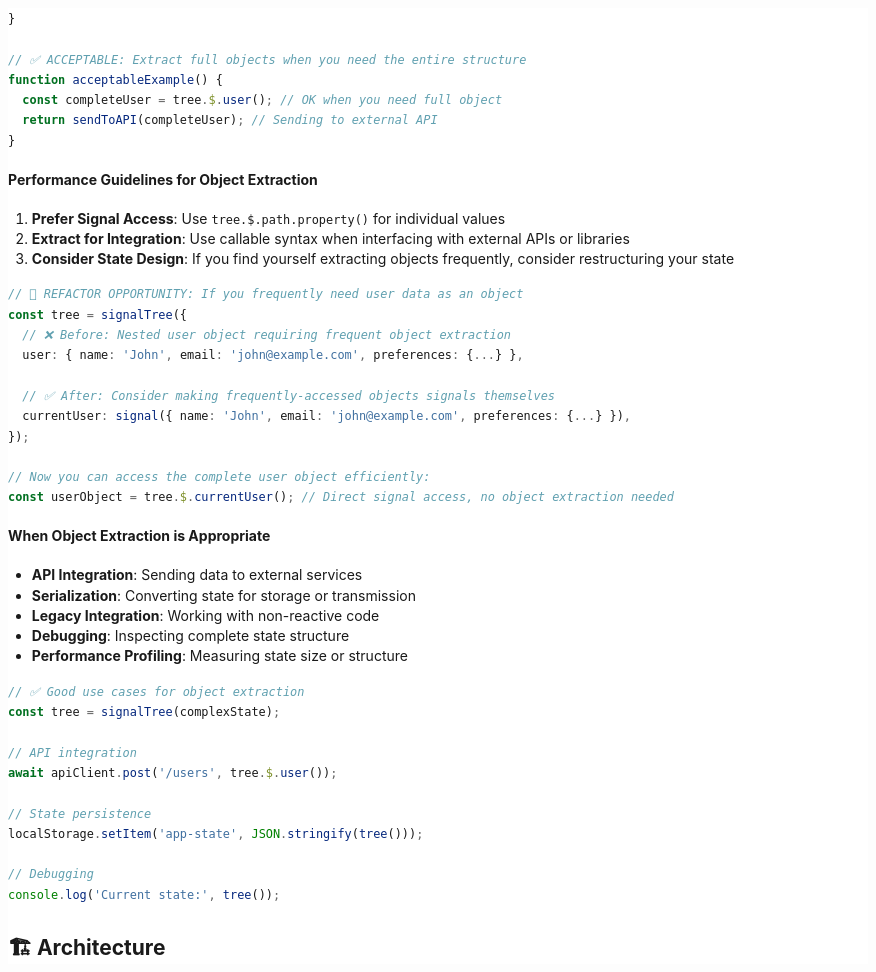 ```typescript
}

// ✅ ACCEPTABLE: Extract full objects when you need the entire structure
function acceptableExample() {
  const completeUser = tree.$.user(); // OK when you need full object
  return sendToAPI(completeUser); // Sending to external API
}
```

#### Performance Guidelines for Object Extraction

1. **Prefer Signal Access**: Use `tree.$.path.property()` for individual values
2. **Extract for Integration**: Use callable syntax when interfacing with external APIs or libraries
3. **Consider State Design**: If you find yourself extracting objects frequently, consider restructuring your state

```typescript
// 🔄 REFACTOR OPPORTUNITY: If you frequently need user data as an object
const tree = signalTree({
  // ❌ Before: Nested user object requiring frequent object extraction
  user: { name: 'John', email: 'john@example.com', preferences: {...} },

  // ✅ After: Consider making frequently-accessed objects signals themselves
  currentUser: signal({ name: 'John', email: 'john@example.com', preferences: {...} }),
});

// Now you can access the complete user object efficiently:
const userObject = tree.$.currentUser(); // Direct signal access, no object extraction needed
```

#### When Object Extraction is Appropriate

- **API Integration**: Sending data to external services
- **Serialization**: Converting state for storage or transmission
- **Legacy Integration**: Working with non-reactive code
- **Debugging**: Inspecting complete state structure
- **Performance Profiling**: Measuring state size or structure

```typescript
// ✅ Good use cases for object extraction
const tree = signalTree(complexState);

// API integration
await apiClient.post('/users', tree.$.user());

// State persistence
localStorage.setItem('app-state', JSON.stringify(tree()));

// Debugging
console.log('Current state:', tree());
```

## 🏗️ Architecture
